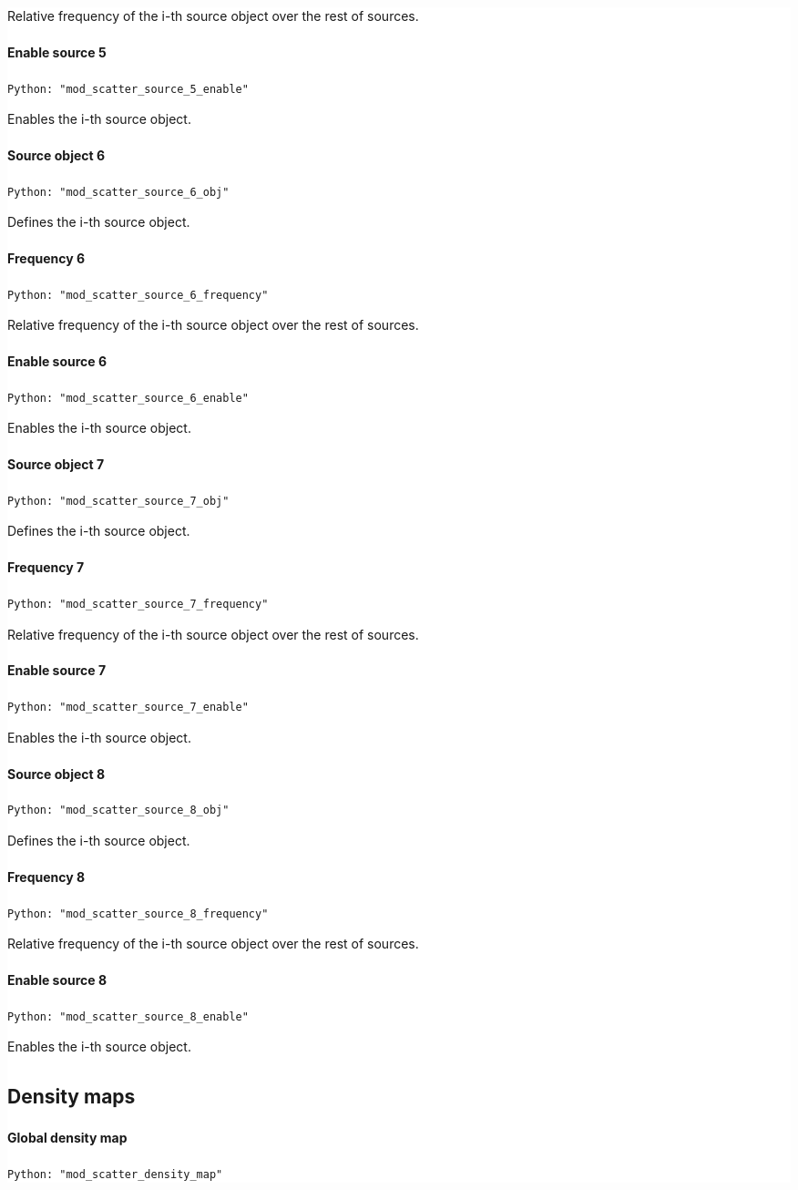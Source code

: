 Relative frequency of the i-th source object over the rest of sources.

#### Enable source 5
`Python: "mod_scatter_source_5_enable"`

Enables the i-th source object.

#### Source object 6
`Python: "mod_scatter_source_6_obj"`

Defines the i-th source object.

#### Frequency 6
`Python: "mod_scatter_source_6_frequency"`

Relative frequency of the i-th source object over the rest of sources.

#### Enable source 6
`Python: "mod_scatter_source_6_enable"`

Enables the i-th source object.

#### Source object 7
`Python: "mod_scatter_source_7_obj"`

Defines the i-th source object.

#### Frequency 7
`Python: "mod_scatter_source_7_frequency"`

Relative frequency of the i-th source object over the rest of sources.

#### Enable source 7
`Python: "mod_scatter_source_7_enable"`

Enables the i-th source object.

#### Source object 8
`Python: "mod_scatter_source_8_obj"`

Defines the i-th source object.

#### Frequency 8
`Python: "mod_scatter_source_8_frequency"`

Relative frequency of the i-th source object over the rest of sources.

#### Enable source 8
`Python: "mod_scatter_source_8_enable"`

Enables the i-th source object.

## Density maps

#### Global density map
`Python: "mod_scatter_density_map"`

